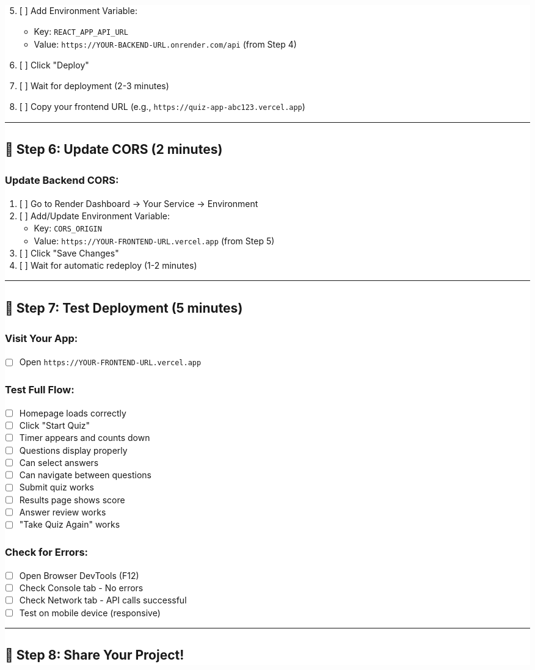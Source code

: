 5. [ ] Add Environment Variable:
   - Key: `REACT_APP_API_URL`
   - Value: `https://YOUR-BACKEND-URL.onrender.com/api` (from Step 4)

6. [ ] Click "Deploy"
7. [ ] Wait for deployment (2-3 minutes)
8. [ ] Copy your frontend URL (e.g., `https://quiz-app-abc123.vercel.app`)

---

## 🔄 Step 6: Update CORS (2 minutes)

### Update Backend CORS:

1. [ ] Go to Render Dashboard → Your Service → Environment
2. [ ] Add/Update Environment Variable:
   - Key: `CORS_ORIGIN`
   - Value: `https://YOUR-FRONTEND-URL.vercel.app` (from Step 5)
3. [ ] Click "Save Changes"
4. [ ] Wait for automatic redeploy (1-2 minutes)

---

## 🧪 Step 7: Test Deployment (5 minutes)

### Visit Your App:
- [ ] Open `https://YOUR-FRONTEND-URL.vercel.app`

### Test Full Flow:
- [ ] Homepage loads correctly
- [ ] Click "Start Quiz"
- [ ] Timer appears and counts down
- [ ] Questions display properly
- [ ] Can select answers
- [ ] Can navigate between questions
- [ ] Submit quiz works
- [ ] Results page shows score
- [ ] Answer review works
- [ ] "Take Quiz Again" works

### Check for Errors:
- [ ] Open Browser DevTools (F12)
- [ ] Check Console tab - No errors
- [ ] Check Network tab - API calls successful
- [ ] Test on mobile device (responsive)

---

## 🎉 Step 8: Share Your Project!
